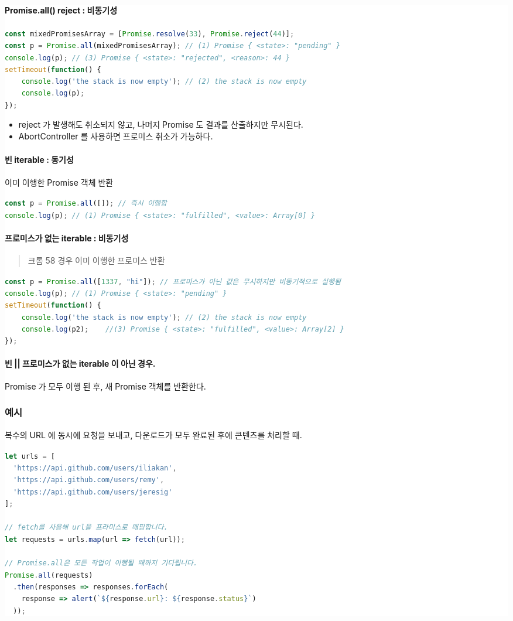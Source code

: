 #### Promise.all() reject : 비동기성

```javascript
const mixedPromisesArray = [Promise.resolve(33), Promise.reject(44)];
const p = Promise.all(mixedPromisesArray); // (1) Promise { <state>: "pending" } 
console.log(p); // (3) Promise { <state>: "rejected", <reason>: 44 }
setTimeout(function() {
    console.log('the stack is now empty'); // (2) the stack is now empty
    console.log(p);
});
```
- reject 가 발생해도 취소되지 않고, 나머지 Promise 도 결과를 산출하지만 무시된다.
- AbortController 를 사용하면 프로미스 취소가 가능하다.

#### 빈 iterable : 동기성
이미 이행한 Promise 객체 반환

```javascript
const p = Promise.all([]); // 즉시 이행함
console.log(p); // (1) Promise { <state>: "fulfilled", <value>: Array[0] }
```
     
#### 프로미스가 없는 iterable : 비동기성
> 크롬 58 경우 이미 이행한 프로미스 반환

```javascript
const p = Promise.all([1337, "hi"]); // 프로미스가 아닌 값은 무시하지만 비동기적으로 실행됨
console.log(p); // (1) Promise { <state>: "pending" }
setTimeout(function() {
    console.log('the stack is now empty'); // (2) the stack is now empty
    console.log(p2);    //(3) Promise { <state>: "fulfilled", <value>: Array[2] }
});
```

#### 빈 || 프로미스가 없는 iterable 이 아닌 경우. 
Promise 가 모두 이행 된 후, 새 Promise 객체를 반환한다.


### 예시
복수의 URL 에 동시에 요청을 보내고, 다운로드가 모두 완료된 후에 콘텐츠를 처리할 때.
```javascript
let urls = [
  'https://api.github.com/users/iliakan',
  'https://api.github.com/users/remy',
  'https://api.github.com/users/jeresig'
];

// fetch를 사용해 url을 프라미스로 매핑합니다.
let requests = urls.map(url => fetch(url));

// Promise.all은 모든 작업이 이행될 때까지 기다립니다.
Promise.all(requests)
  .then(responses => responses.forEach(
    response => alert(`${response.url}: ${response.status}`)
  ));
```
